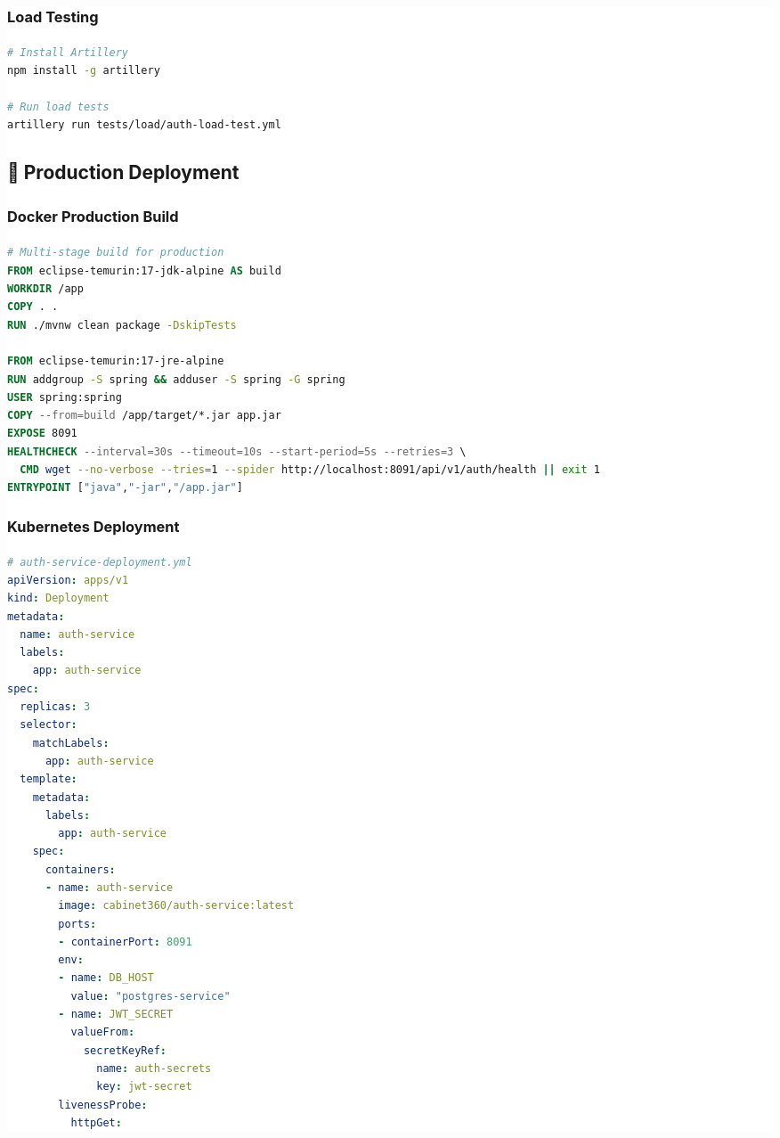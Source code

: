 ### Load Testing
~~~bash
# Install Artillery
npm install -g artillery

# Run load tests
artillery run tests/load/auth-load-test.yml
~~~

## 🚀 Production Deployment

### Docker Production Build
~~~dockerfile
# Multi-stage build for production
FROM eclipse-temurin:17-jdk-alpine AS build
WORKDIR /app
COPY . .
RUN ./mvnw clean package -DskipTests

FROM eclipse-temurin:17-jre-alpine
RUN addgroup -S spring && adduser -S spring -G spring
USER spring:spring
COPY --from=build /app/target/*.jar app.jar
EXPOSE 8091
HEALTHCHECK --interval=30s --timeout=10s --start-period=5s --retries=3 \
  CMD wget --no-verbose --tries=1 --spider http://localhost:8091/api/v1/auth/health || exit 1
ENTRYPOINT ["java","-jar","/app.jar"]
~~~

### Kubernetes Deployment
~~~yaml
# auth-service-deployment.yml
apiVersion: apps/v1
kind: Deployment
metadata:
  name: auth-service
  labels:
    app: auth-service
spec:
  replicas: 3
  selector:
    matchLabels:
      app: auth-service
  template:
    metadata:
      labels:
        app: auth-service
    spec:
      containers:
      - name: auth-service
        image: cabinet360/auth-service:latest
        ports:
        - containerPort: 8091
        env:
        - name: DB_HOST
          value: "postgres-service"
        - name: JWT_SECRET
          valueFrom:
            secretKeyRef:
              name: auth-secrets
              key: jwt-secret
        livenessProbe:
          httpGet:
~~~